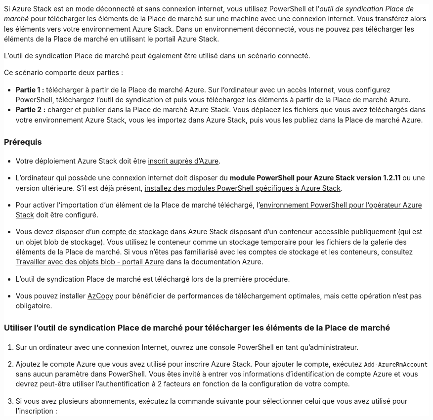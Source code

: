Si Azure Stack est en mode déconnecté et sans connexion internet, vous utilisez PowerShell et l’*outil de syndication Place de marché* pour télécharger les éléments de la Place de marché sur une machine avec une connexion internet. Vous transférez alors les éléments vers votre environnement Azure Stack. Dans un environnement déconnecté, vous ne pouvez pas télécharger les éléments de la Place de marché en utilisant le portail Azure Stack.

L’outil de syndication Place de marché peut également être utilisé dans un scénario connecté.

Ce scénario comporte deux parties :

- **Partie 1 :** télécharger à partir de la Place de marché Azure. Sur l’ordinateur avec un accès Internet, vous configurez PowerShell, téléchargez l’outil de syndication et puis vous téléchargez les éléments à partir de la Place de marché Azure.  
- **Partie 2 :** charger et publier dans la Place de marché Azure Stack. Vous déplacez les fichiers que vous avez téléchargés dans votre environnement Azure Stack, vous les importez dans Azure Stack, puis vous les publiez dans la Place de marché Azure.  

### <a name="prerequisites"></a>Prérequis

- Votre déploiement Azure Stack doit être [inscrit auprès d’Azure](azure-stack-registration.md).

- L’ordinateur qui possède une connexion internet doit disposer du **module PowerShell pour Azure Stack version 1.2.11** ou une version ultérieure. S’il est déjà présent, [installez des modules PowerShell spécifiques à Azure Stack](azure-stack-powershell-install.md).  

- Pour activer l’importation d’un élément de la Place de marché téléchargé, l’[environnement PowerShell pour l’opérateur Azure Stack](azure-stack-powershell-configure-admin.md) doit être configuré.  

- Vous devez disposer d’un [compte de stockage](azure-stack-manage-storage-accounts.md) dans Azure Stack disposant d’un conteneur accessible publiquement (qui est un objet blob de stockage). Vous utilisez le conteneur comme un stockage temporaire pour les fichiers de la galerie des éléments de la Place de marché. Si vous n’êtes pas familiarisé avec les comptes de stockage et les conteneurs, consultez [Travailler avec des objets blob - portail Azure](/azure/storage/blobs/storage-quickstart-blobs-portal) dans la documentation Azure.

- L’outil de syndication Place de marché est téléchargé lors de la première procédure.

- Vous pouvez installer [AzCopy](/azure/storage/common/storage-use-azcopy) pour bénéficier de performances de téléchargement optimales, mais cette opération n’est pas obligatoire.

### <a name="use-the-marketplace-syndication-tool-to-download-marketplace-items"></a>Utiliser l’outil de syndication Place de marché pour télécharger les éléments de la Place de marché

1. Sur un ordinateur avec une connexion Internet, ouvrez une console PowerShell en tant qu’administrateur.

2. Ajoutez le compte Azure que vous avez utilisé pour inscrire Azure Stack. Pour ajouter le compte, exécutez `Add-AzureRmAccount` sans aucun paramètre dans PowerShell. Vous êtes invité à entrer vos informations d’identification de compte Azure et vous devrez peut-être utiliser l’authentification à 2 facteurs en fonction de la configuration de votre compte.

3. Si vous avez plusieurs abonnements, exécutez la commande suivante pour sélectionner celui que vous avez utilisé pour l’inscription :  
